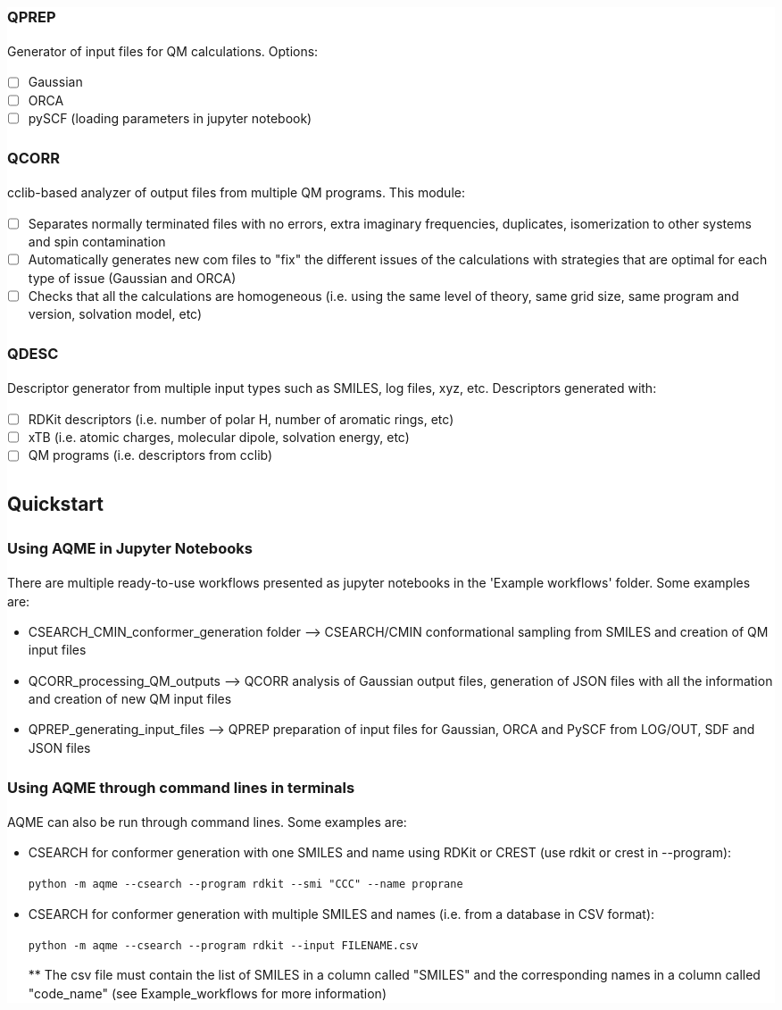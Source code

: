 ### QPREP
Generator of input files for QM calculations. Options:  
  - [ ] Gaussian  
  - [ ] ORCA  
  - [ ] pySCF (loading parameters in jupyter notebook)  

### QCORR
cclib-based analyzer of output files from multiple QM programs. This module:  
  - [ ] Separates normally terminated files with no errors, extra imaginary frequencies, duplicates, isomerization to other systems and spin contamination  
  - [ ] Automatically generates new com files to "fix" the different issues of the calculations with strategies that are optimal for each type of issue (Gaussian and ORCA)  
  - [ ] Checks that all the calculations are homogeneous (i.e. using the same level of theory, same grid size, same program and version, solvation model, etc)  

### QDESC
Descriptor generator from multiple input types such as SMILES, log files, xyz, etc. Descriptors generated with:  
  - [ ] RDKit descriptors (i.e. number of polar H, number of aromatic rings, etc)  
  - [ ] xTB (i.e. atomic charges, molecular dipole, solvation energy, etc)  
  - [ ] QM programs (i.e. descriptors from cclib)  

## Quickstart
### Using AQME in Jupyter Notebooks
There are multiple ready-to-use workflows presented as jupyter notebooks in the 'Example workflows' folder. Some examples are:  
  * CSEARCH_CMIN_conformer_generation folder --> CSEARCH/CMIN conformational sampling from SMILES and creation of QM input files  

  * QCORR_processing_QM_outputs --> QCORR analysis of Gaussian output files, generation of JSON files with all the information and creation of new QM input files  

  * QPREP_generating_input_files --> QPREP preparation of input files for Gaussian, ORCA and PySCF from LOG/OUT, SDF and JSON files  

### Using AQME through command lines in terminals
AQME can also be run through command lines. Some examples are:  
  * CSEARCH for conformer generation with one SMILES and name using RDKit or CREST (use rdkit or crest in --program):  
    ```
    python -m aqme --csearch --program rdkit --smi "CCC" --name proprane
    ```  
  * CSEARCH for conformer generation with multiple SMILES and names (i.e. from a database in CSV format):  
    ```
    python -m aqme --csearch --program rdkit --input FILENAME.csv
    ```  
    ** The csv file must contain the list of SMILES in a column called "SMILES" and the corresponding names in a column called "code_name" (see Example_workflows for more information)  
